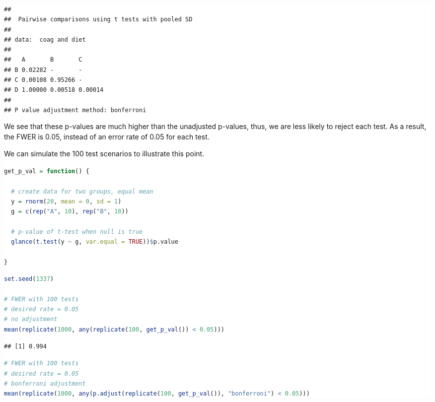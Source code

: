 ```
## 
## 	Pairwise comparisons using t tests with pooled SD 
## 
## data:  coag and diet 
## 
##   A       B       C      
## B 0.02282 -       -      
## C 0.00108 0.95266 -      
## D 1.00000 0.00518 0.00014
## 
## P value adjustment method: bonferroni
```

We see that these p-values are much higher than the unadjusted p-values, thus, we are less likely to reject each test. As a result, the FWER is 0.05, instead of an error rate of 0.05 for each test.

We can simulate the 100 test scenarios to illustrate this point.


```r
get_p_val = function() {
  
  # create data for two groups, equal mean
  y = rnorm(20, mean = 0, sd = 1)
  g = c(rep("A", 10), rep("B", 10))
  
  # p-value of t-test when null is true
  glance(t.test(y ~ g, var.equal = TRUE))$p.value
  
}
```




```r
set.seed(1337)

# FWER with 100 tests
# desired rate = 0.05
# no adjustment
mean(replicate(1000, any(replicate(100, get_p_val()) < 0.05)))
```


```
## [1] 0.994
```


```r
# FWER with 100 tests
# desired rate = 0.05
# bonferroni adjustment
mean(replicate(1000, any(p.adjust(replicate(100, get_p_val()), "bonferroni") < 0.05)))
```

